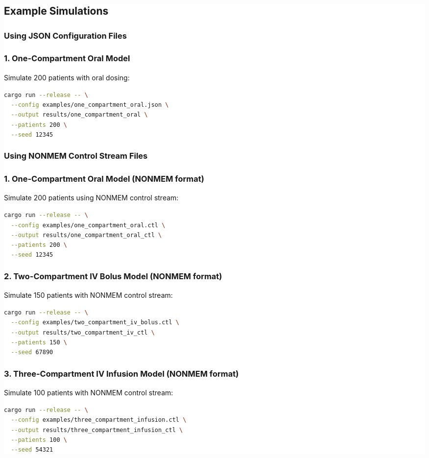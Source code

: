 ## Example Simulations

### Using JSON Configuration Files

### 1. One-Compartment Oral Model

Simulate 200 patients with oral dosing:

```bash
cargo run --release -- \
  --config examples/one_compartment_oral.json \
  --output results/one_compartment_oral \
  --patients 200 \
  --seed 12345
```

### Using NONMEM Control Stream Files

### 1. One-Compartment Oral Model (NONMEM format)

Simulate 200 patients using NONMEM control stream:

```bash
cargo run --release -- \
  --config examples/one_compartment_oral.ctl \
  --output results/one_compartment_oral_ctl \
  --patients 200 \
  --seed 12345
```

### 2. Two-Compartment IV Bolus Model (NONMEM format)

Simulate 150 patients with NONMEM control stream:

```bash
cargo run --release -- \
  --config examples/two_compartment_iv_bolus.ctl \
  --output results/two_compartment_iv_ctl \
  --patients 150 \
  --seed 67890
```

### 3. Three-Compartment IV Infusion Model (NONMEM format)

Simulate 100 patients with NONMEM control stream:

```bash
cargo run --release -- \
  --config examples/three_compartment_infusion.ctl \
  --output results/three_compartment_infusion_ctl \
  --patients 100 \
  --seed 54321
```
